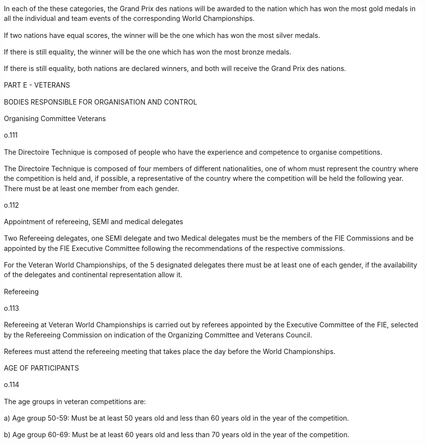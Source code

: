 In each of the these categories, the Grand Prix des nations will be awarded to the nation which has won the most gold medals in all the individual and team events of the corresponding World Championships. 

If two nations have equal scores, the winner will be the one which has won the most silver medals. 

If there is still equality, the winner will be the one which has won the most bronze medals. 

If there is still equality, both nations are declared winners, and both will receive the Grand Prix des nations. 

PART E - VETERANS 

BODIES RESPONSIBLE FOR ORGANISATION AND CONTROL 

Organising Committee Veterans 

o.111 

The Directoire Technique is composed of people who have the experience and competence to organise competitions. 

The Directoire Technique is composed of four members of different nationalities, one of whom must represent the country where the competition is held and, if possible, a representative of the country where the competition will be held the following year. There must be at least one member from each gender. 

o.112 

Appointment of refereeing, SEMI and medical delegates 

Two Refereeing delegates, one SEMI delegate and two Medical delegates must be the members of the FIE Commissions and be appointed by the FIE Executive Committee following the recommendations of the respective commissions. 

For the Veteran World Championships, of the 5 designated delegates there must be at least one of each gender, if the availability of the delegates and continental representation allow it. 

Refereeing 

o.113 

Refereeing at Veteran World Championships is carried out by referees appointed by the Executive Committee of the FIE, selected by the Refereeing Commission on indication of the Organizing Committee and Veterans Council. 

Referees must attend the refereeing meeting that takes place the day before the World Championships. 

AGE OF PARTICIPANTS 

o.114 

The age groups in veteran competitions are: 

a) Age group 50-59: Must be at least 50 years old and less than 60 years old in the year of the competition. 

b) Age group 60-69: Must be at least 60 years old and less than 70 years old in the year of the competition. 
